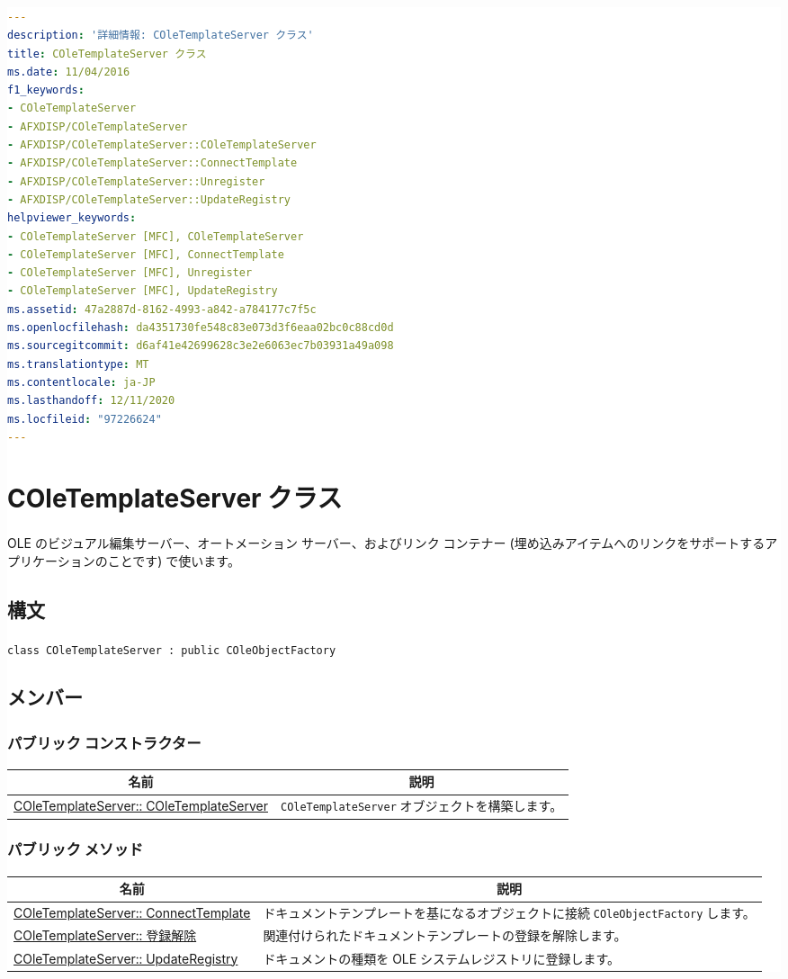 ```yaml
---
description: '詳細情報: COleTemplateServer クラス'
title: COleTemplateServer クラス
ms.date: 11/04/2016
f1_keywords:
- COleTemplateServer
- AFXDISP/COleTemplateServer
- AFXDISP/COleTemplateServer::COleTemplateServer
- AFXDISP/COleTemplateServer::ConnectTemplate
- AFXDISP/COleTemplateServer::Unregister
- AFXDISP/COleTemplateServer::UpdateRegistry
helpviewer_keywords:
- COleTemplateServer [MFC], COleTemplateServer
- COleTemplateServer [MFC], ConnectTemplate
- COleTemplateServer [MFC], Unregister
- COleTemplateServer [MFC], UpdateRegistry
ms.assetid: 47a2887d-8162-4993-a842-a784177c7f5c
ms.openlocfilehash: da4351730fe548c83e073d3f6eaa02bc0c88cd0d
ms.sourcegitcommit: d6af41e42699628c3e2e6063ec7b03931a49a098
ms.translationtype: MT
ms.contentlocale: ja-JP
ms.lasthandoff: 12/11/2020
ms.locfileid: "97226624"
---
```

# <a name="coletemplateserver-class"></a>COleTemplateServer クラス

OLE のビジュアル編集サーバー、オートメーション サーバー、およびリンク コンテナー (埋め込みアイテムへのリンクをサポートするアプリケーションのことです) で使います。

## <a name="syntax"></a>構文

```
class COleTemplateServer : public COleObjectFactory
```

## <a name="members"></a>メンバー

### <a name="public-constructors"></a>パブリック コンストラクター

|名前|説明|
|----------|-----------------|
|[COleTemplateServer:: COleTemplateServer](#coletemplateserver)|`COleTemplateServer` オブジェクトを構築します。|

### <a name="public-methods"></a>パブリック メソッド

|名前|説明|
|----------|-----------------|
|[COleTemplateServer:: ConnectTemplate](#connecttemplate)|ドキュメントテンプレートを基になるオブジェクトに接続 `COleObjectFactory` します。|
|[COleTemplateServer:: 登録解除](#unregister)|関連付けられたドキュメントテンプレートの登録を解除します。|
|[COleTemplateServer:: UpdateRegistry](#updateregistry)|ドキュメントの種類を OLE システムレジストリに登録します。|

